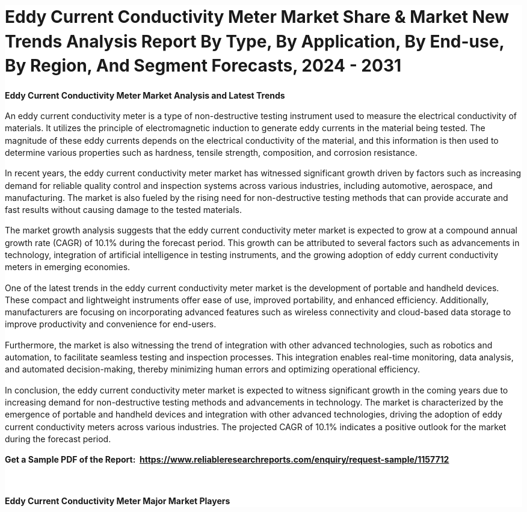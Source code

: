 <p><h1>Eddy Current Conductivity Meter Market Share & Market New Trends Analysis Report By Type, By Application, By End-use, By Region, And Segment Forecasts, 2024 - 2031</h1></p><p><strong>Eddy Current Conductivity Meter Market Analysis and Latest Trends</strong></p>
<p><p>An eddy current conductivity meter is a type of non-destructive testing instrument used to measure the electrical conductivity of materials. It utilizes the principle of electromagnetic induction to generate eddy currents in the material being tested. The magnitude of these eddy currents depends on the electrical conductivity of the material, and this information is then used to determine various properties such as hardness, tensile strength, composition, and corrosion resistance.</p><p>In recent years, the eddy current conductivity meter market has witnessed significant growth driven by factors such as increasing demand for reliable quality control and inspection systems across various industries, including automotive, aerospace, and manufacturing. The market is also fueled by the rising need for non-destructive testing methods that can provide accurate and fast results without causing damage to the tested materials.</p><p>The market growth analysis suggests that the eddy current conductivity meter market is expected to grow at a compound annual growth rate (CAGR) of 10.1% during the forecast period. This growth can be attributed to several factors such as advancements in technology, integration of artificial intelligence in testing instruments, and the growing adoption of eddy current conductivity meters in emerging economies.</p><p>One of the latest trends in the eddy current conductivity meter market is the development of portable and handheld devices. These compact and lightweight instruments offer ease of use, improved portability, and enhanced efficiency. Additionally, manufacturers are focusing on incorporating advanced features such as wireless connectivity and cloud-based data storage to improve productivity and convenience for end-users.</p><p>Furthermore, the market is also witnessing the trend of integration with other advanced technologies, such as robotics and automation, to facilitate seamless testing and inspection processes. This integration enables real-time monitoring, data analysis, and automated decision-making, thereby minimizing human errors and optimizing operational efficiency.</p><p>In conclusion, the eddy current conductivity meter market is expected to witness significant growth in the coming years due to increasing demand for non-destructive testing methods and advancements in technology. The market is characterized by the emergence of portable and handheld devices and integration with other advanced technologies, driving the adoption of eddy current conductivity meters across various industries. The projected CAGR of 10.1% indicates a positive outlook for the market during the forecast period.</p></p>
<p><strong>Get a Sample PDF of the Report:&nbsp; <a href="https://www.reliableresearchreports.com/enquiry/request-sample/1157712">https://www.reliableresearchreports.com/enquiry/request-sample/1157712</a></strong></p>
<p>&nbsp;</p>
<p><strong>Eddy Current Conductivity Meter Major Market Players</strong></p>